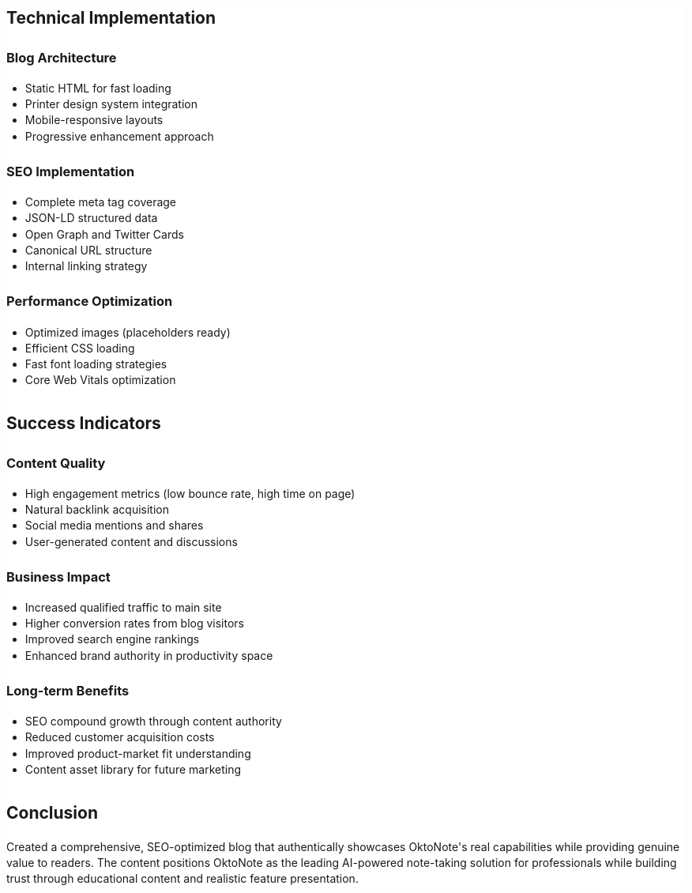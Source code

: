 ## Technical Implementation

### Blog Architecture
- Static HTML for fast loading
- Printer design system integration
- Mobile-responsive layouts
- Progressive enhancement approach

### SEO Implementation
- Complete meta tag coverage
- JSON-LD structured data
- Open Graph and Twitter Cards
- Canonical URL structure
- Internal linking strategy

### Performance Optimization
- Optimized images (placeholders ready)
- Efficient CSS loading
- Fast font loading strategies
- Core Web Vitals optimization

## Success Indicators

### Content Quality
- High engagement metrics (low bounce rate, high time on page)
- Natural backlink acquisition
- Social media mentions and shares
- User-generated content and discussions

### Business Impact
- Increased qualified traffic to main site
- Higher conversion rates from blog visitors
- Improved search engine rankings
- Enhanced brand authority in productivity space

### Long-term Benefits
- SEO compound growth through content authority
- Reduced customer acquisition costs
- Improved product-market fit understanding
- Content asset library for future marketing

## Conclusion
Created a comprehensive, SEO-optimized blog that authentically showcases OktoNote's real capabilities while providing genuine value to readers. The content positions OktoNote as the leading AI-powered note-taking solution for professionals while building trust through educational content and realistic feature presentation.